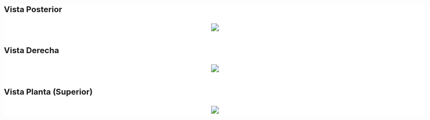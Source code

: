 ### Vista Posterior
<p align="center">
  <img src="https://github.com/jessusmorales/Fundamentos-De-Dise-o---EQ-3/blob/main/Im%C3%A1genes/Modelo3D01.jpeg?raw=true"  width="450"/>
</p>

### Vista Derecha
<p align="center">
  <img src="https://github.com/jessusmorales/Fundamentos-De-Dise-o---EQ-3/blob/main/Im%C3%A1genes/Modelo3D02.jpeg?raw=true"  width="450"/>
</p>

### Vista Planta (Superior)
<p align="center">
  <img src="https://github.com/jessusmorales/Fundamentos-De-Dise-o---EQ-3/blob/main/Im%C3%A1genes/Modelo3D03.jpeg?raw=true"  width="450"/>
</p>
